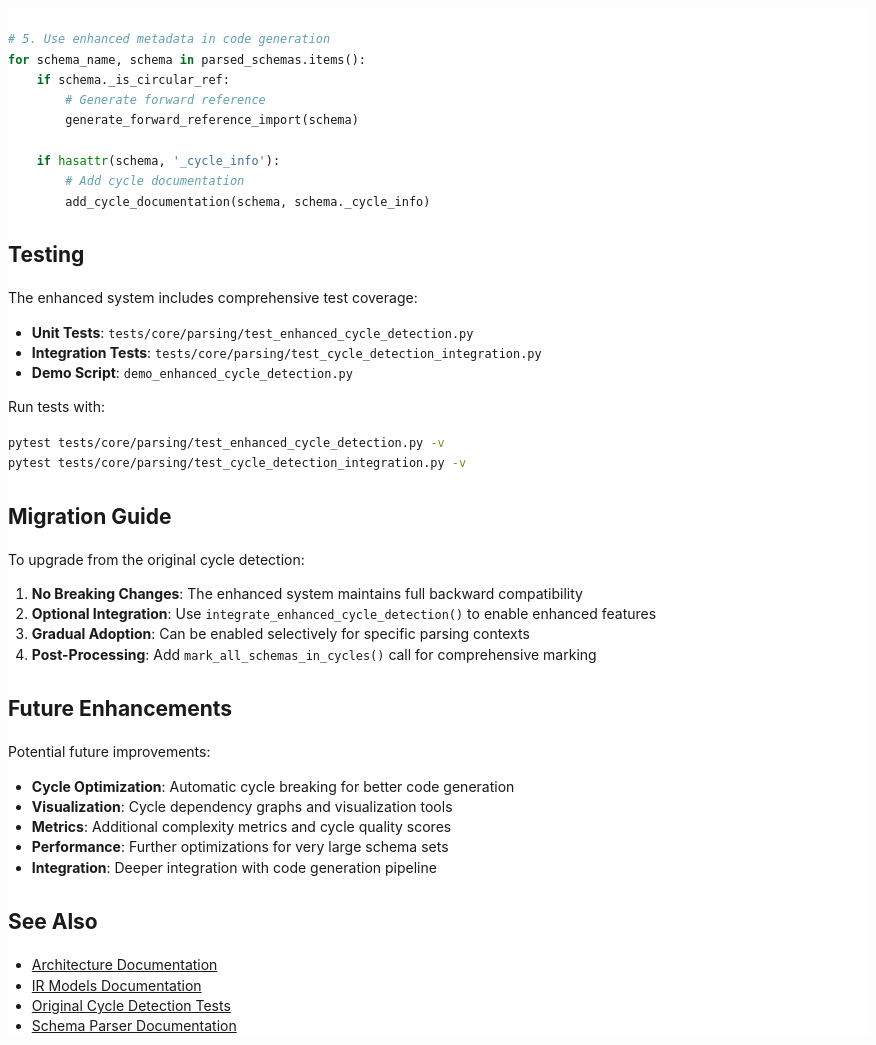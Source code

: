 ```python

# 5. Use enhanced metadata in code generation
for schema_name, schema in parsed_schemas.items():
    if schema._is_circular_ref:
        # Generate forward reference
        generate_forward_reference_import(schema)
    
    if hasattr(schema, '_cycle_info'):
        # Add cycle documentation
        add_cycle_documentation(schema, schema._cycle_info)
```

## Testing

The enhanced system includes comprehensive test coverage:

- **Unit Tests**: `tests/core/parsing/test_enhanced_cycle_detection.py`
- **Integration Tests**: `tests/core/parsing/test_cycle_detection_integration.py`
- **Demo Script**: `demo_enhanced_cycle_detection.py`

Run tests with:
```bash
pytest tests/core/parsing/test_enhanced_cycle_detection.py -v
pytest tests/core/parsing/test_cycle_detection_integration.py -v
```

## Migration Guide

To upgrade from the original cycle detection:

1. **No Breaking Changes**: The enhanced system maintains full backward compatibility
2. **Optional Integration**: Use `integrate_enhanced_cycle_detection()` to enable enhanced features
3. **Gradual Adoption**: Can be enabled selectively for specific parsing contexts
4. **Post-Processing**: Add `mark_all_schemas_in_cycles()` call for comprehensive marking

## Future Enhancements

Potential future improvements:

- **Cycle Optimization**: Automatic cycle breaking for better code generation
- **Visualization**: Cycle dependency graphs and visualization tools
- **Metrics**: Additional complexity metrics and cycle quality scores
- **Performance**: Further optimizations for very large schema sets
- **Integration**: Deeper integration with code generation pipeline

## See Also

- [Architecture Documentation](architecture.md)
- [IR Models Documentation](ir_models.md)
- [Original Cycle Detection Tests](../tests/core/parsing/test_cycle_detection.py)
- [Schema Parser Documentation](../src/pyopenapi_gen/core/parsing/schema_parser.py)